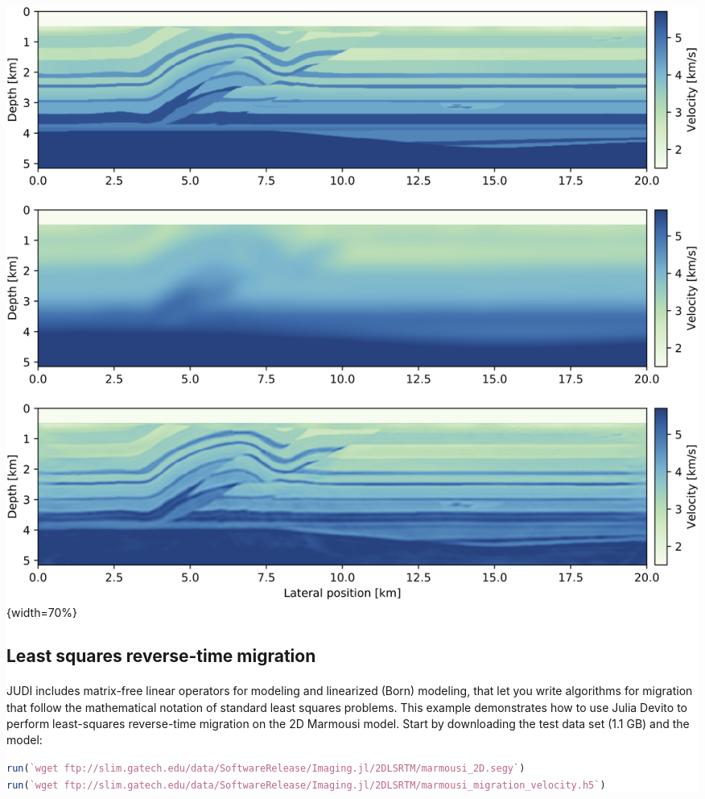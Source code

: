 ![](docs/fwi.png){width=70%}


## Least squares reverse-time migration

JUDI includes matrix-free linear operators for modeling and linearized (Born) modeling, that let you write algorithms for migration that follow the mathematical notation of standard least squares problems. This example demonstrates how to use Julia Devito to perform least-squares reverse-time migration on the 2D Marmousi model. Start by downloading the test data set (1.1 GB) and the model:

```julia
run(`wget ftp://slim.gatech.edu/data/SoftwareRelease/Imaging.jl/2DLSRTM/marmousi_2D.segy`)
run(`wget ftp://slim.gatech.edu/data/SoftwareRelease/Imaging.jl/2DLSRTM/marmousi_migration_velocity.h5`)
```
